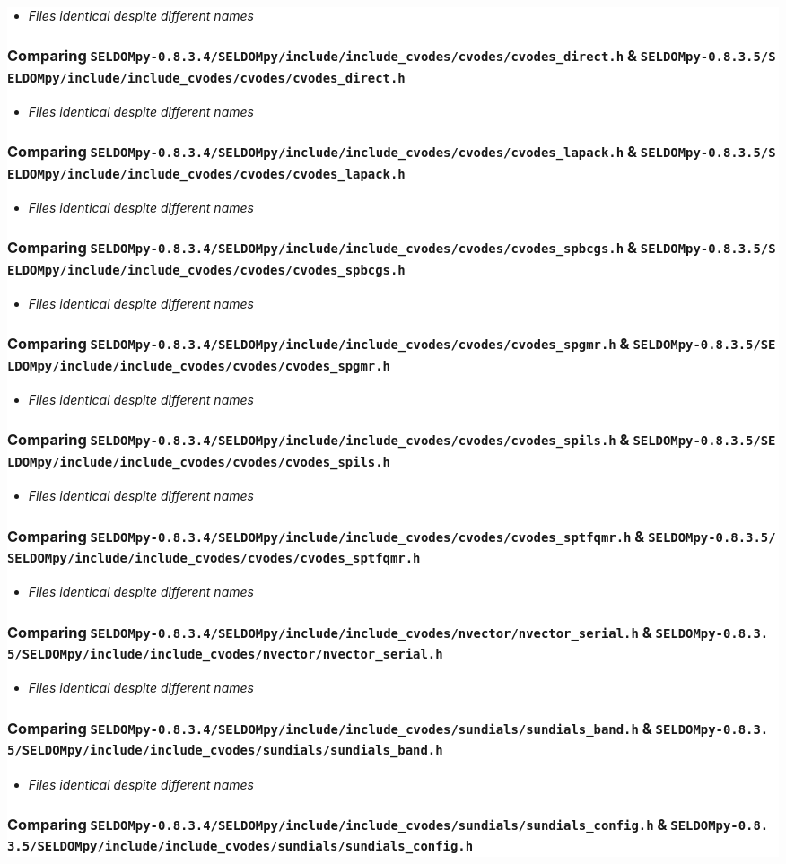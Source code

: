  * *Files identical despite different names*

### Comparing `SELDOMpy-0.8.3.4/SELDOMpy/include/include_cvodes/cvodes/cvodes_direct.h` & `SELDOMpy-0.8.3.5/SELDOMpy/include/include_cvodes/cvodes/cvodes_direct.h`

 * *Files identical despite different names*

### Comparing `SELDOMpy-0.8.3.4/SELDOMpy/include/include_cvodes/cvodes/cvodes_lapack.h` & `SELDOMpy-0.8.3.5/SELDOMpy/include/include_cvodes/cvodes/cvodes_lapack.h`

 * *Files identical despite different names*

### Comparing `SELDOMpy-0.8.3.4/SELDOMpy/include/include_cvodes/cvodes/cvodes_spbcgs.h` & `SELDOMpy-0.8.3.5/SELDOMpy/include/include_cvodes/cvodes/cvodes_spbcgs.h`

 * *Files identical despite different names*

### Comparing `SELDOMpy-0.8.3.4/SELDOMpy/include/include_cvodes/cvodes/cvodes_spgmr.h` & `SELDOMpy-0.8.3.5/SELDOMpy/include/include_cvodes/cvodes/cvodes_spgmr.h`

 * *Files identical despite different names*

### Comparing `SELDOMpy-0.8.3.4/SELDOMpy/include/include_cvodes/cvodes/cvodes_spils.h` & `SELDOMpy-0.8.3.5/SELDOMpy/include/include_cvodes/cvodes/cvodes_spils.h`

 * *Files identical despite different names*

### Comparing `SELDOMpy-0.8.3.4/SELDOMpy/include/include_cvodes/cvodes/cvodes_sptfqmr.h` & `SELDOMpy-0.8.3.5/SELDOMpy/include/include_cvodes/cvodes/cvodes_sptfqmr.h`

 * *Files identical despite different names*

### Comparing `SELDOMpy-0.8.3.4/SELDOMpy/include/include_cvodes/nvector/nvector_serial.h` & `SELDOMpy-0.8.3.5/SELDOMpy/include/include_cvodes/nvector/nvector_serial.h`

 * *Files identical despite different names*

### Comparing `SELDOMpy-0.8.3.4/SELDOMpy/include/include_cvodes/sundials/sundials_band.h` & `SELDOMpy-0.8.3.5/SELDOMpy/include/include_cvodes/sundials/sundials_band.h`

 * *Files identical despite different names*

### Comparing `SELDOMpy-0.8.3.4/SELDOMpy/include/include_cvodes/sundials/sundials_config.h` & `SELDOMpy-0.8.3.5/SELDOMpy/include/include_cvodes/sundials/sundials_config.h`
